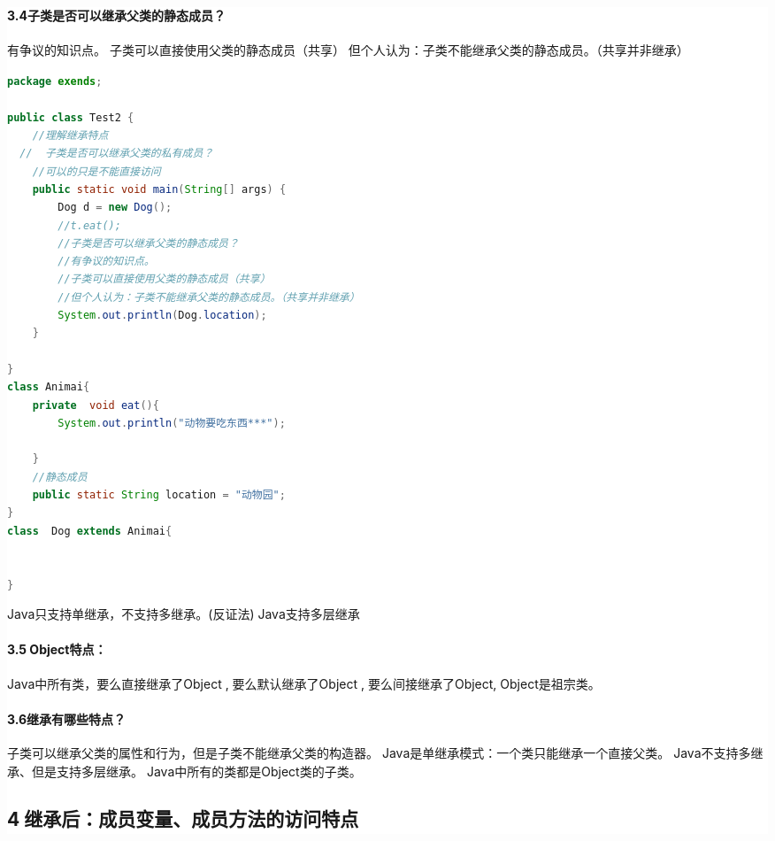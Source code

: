 #### 3.4子类是否可以继承父类的静态成员？

有争议的知识点。
子类可以直接使用父类的静态成员（共享）
但个人认为：子类不能继承父类的静态成员。（共享并非继承）

```java
package exends;

public class Test2 {
    //理解继承特点
  //  子类是否可以继承父类的私有成员？
    //可以的只是不能直接访问
    public static void main(String[] args) {
        Dog d = new Dog();
        //t.eat();
        //子类是否可以继承父类的静态成员？
        //有争议的知识点。
        //子类可以直接使用父类的静态成员（共享）
        //但个人认为：子类不能继承父类的静态成员。（共享并非继承）
        System.out.println(Dog.location);
    }

}
class Animai{
    private  void eat(){
        System.out.println("动物要吃东西***");

    }
    //静态成员
    public static String location = "动物园";
}
class  Dog extends Animai{


}
```

Java只支持单继承，不支持多继承。(反证法)   Java支持多层继承

#### 3.5 Object特点：

Java中所有类，要么直接继承了Object , 要么默认继承了Object , 要么间接继承了Object, Object是祖宗类。

#### 3.6继承有哪些特点？

子类可以继承父类的属性和行为，但是子类不能继承父类的构造器。
Java是单继承模式：一个类只能继承一个直接父类。
Java不支持多继承、但是支持多层继承。
Java中所有的类都是Object类的子类。

## 4 继承后：成员变量、成员方法的访问特点
